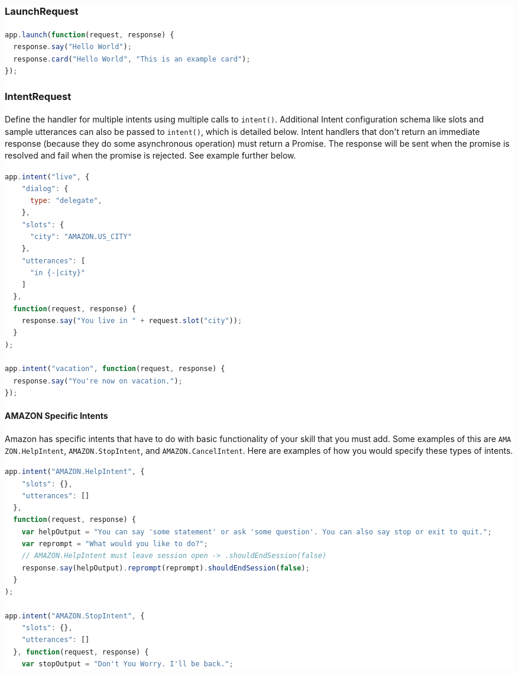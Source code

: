### LaunchRequest

```javascript
app.launch(function(request, response) {
  response.say("Hello World");
  response.card("Hello World", "This is an example card");
});
```

### IntentRequest

Define the handler for multiple intents using multiple calls to `intent()`.
Additional Intent configuration schema like slots and sample utterances can also be passed to `intent()`, which is detailed below.
Intent handlers that don't return an immediate response (because they do some asynchronous operation) must return a Promise. The response will be sent when the promise is resolved and fail when the promise is rejected.
See example further below.

```javascript
app.intent("live", {
    "dialog": {
      type: "delegate",
    },
    "slots": {
      "city": "AMAZON.US_CITY"
    },
    "utterances": [
      "in {-|city}"
    ]
  },
  function(request, response) {
    response.say("You live in " + request.slot("city"));
  }
);

app.intent("vacation", function(request, response) {
  response.say("You're now on vacation.");
});
```

#### AMAZON Specific Intents

Amazon has specific intents that have to do with basic functionality of your skill that you must add.  Some examples of this are `AMAZON.HelpIntent`, `AMAZON.StopIntent`, and `AMAZON.CancelIntent`.  Here are examples of how you would specify these types of intents.

```javascript
app.intent("AMAZON.HelpIntent", {
    "slots": {},
    "utterances": []
  },
  function(request, response) {
    var helpOutput = "You can say 'some statement' or ask 'some question'. You can also say stop or exit to quit.";
    var reprompt = "What would you like to do?";
    // AMAZON.HelpIntent must leave session open -> .shouldEndSession(false)
    response.say(helpOutput).reprompt(reprompt).shouldEndSession(false);
  }
);

app.intent("AMAZON.StopIntent", {
    "slots": {},
    "utterances": []
  }, function(request, response) {
    var stopOutput = "Don't You Worry. I'll be back.";
```